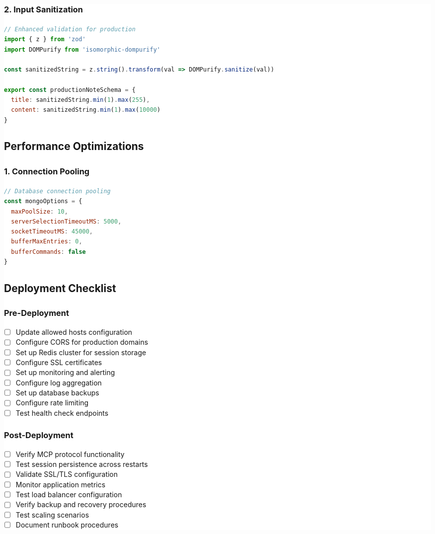 ### 2. Input Sanitization

```javascript
// Enhanced validation for production
import { z } from 'zod'
import DOMPurify from 'isomorphic-dompurify'

const sanitizedString = z.string().transform(val => DOMPurify.sanitize(val))

export const productionNoteSchema = {
  title: sanitizedString.min(1).max(255),
  content: sanitizedString.min(1).max(10000)
}
```

## Performance Optimizations

### 1. Connection Pooling

```javascript
// Database connection pooling
const mongoOptions = {
  maxPoolSize: 10,
  serverSelectionTimeoutMS: 5000,
  socketTimeoutMS: 45000,
  bufferMaxEntries: 0,
  bufferCommands: false
}
```

## Deployment Checklist

### Pre-Deployment
- [ ] Update allowed hosts configuration
- [ ] Configure CORS for production domains
- [ ] Set up Redis cluster for session storage
- [ ] Configure SSL certificates
- [ ] Set up monitoring and alerting
- [ ] Configure log aggregation
- [ ] Set up database backups
- [ ] Configure rate limiting
- [ ] Test health check endpoints

### Post-Deployment
- [ ] Verify MCP protocol functionality
- [ ] Test session persistence across restarts
- [ ] Validate SSL/TLS configuration
- [ ] Monitor application metrics
- [ ] Test load balancer configuration
- [ ] Verify backup and recovery procedures
- [ ] Test scaling scenarios
- [ ] Document runbook procedures
